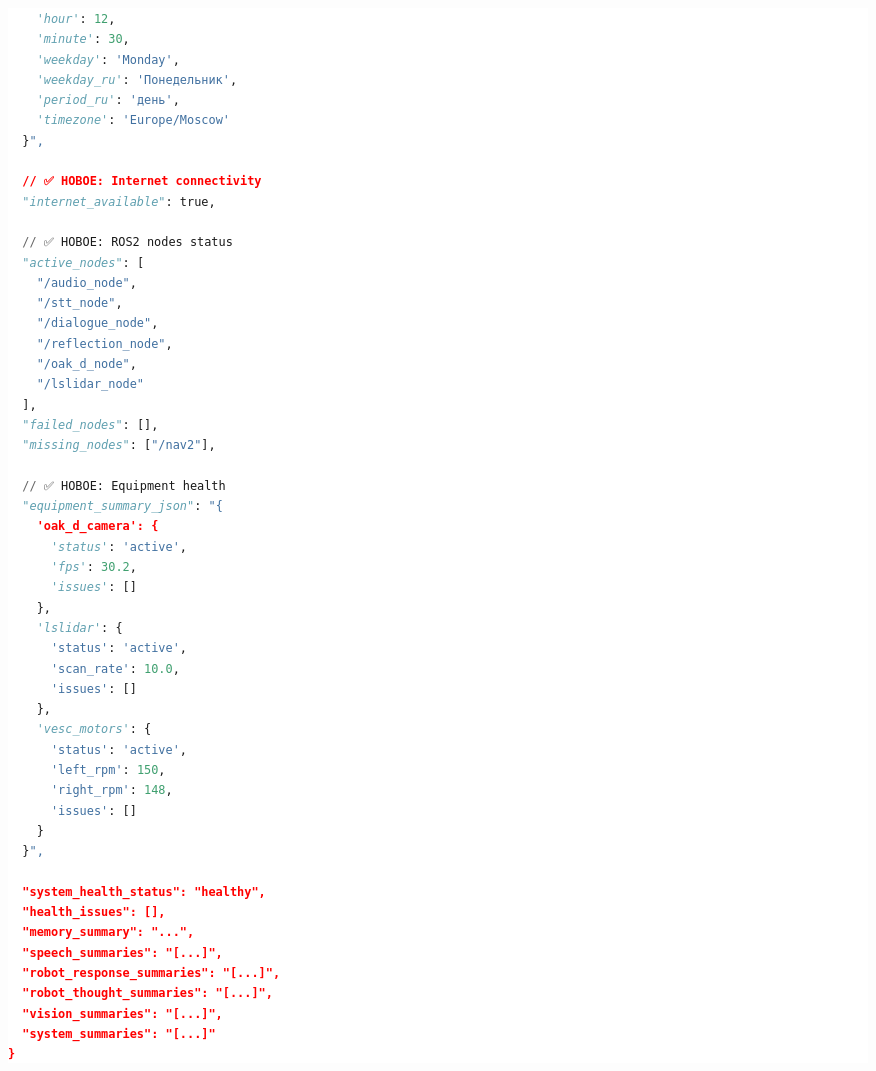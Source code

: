 ```python
    'hour': 12,
    'minute': 30,
    'weekday': 'Monday',
    'weekday_ru': 'Понедельник',
    'period_ru': 'день',
    'timezone': 'Europe/Moscow'
  }",
  
  // ✅ НОВОЕ: Internet connectivity
  "internet_available": true,
  
  // ✅ НОВОЕ: ROS2 nodes status
  "active_nodes": [
    "/audio_node",
    "/stt_node",
    "/dialogue_node",
    "/reflection_node",
    "/oak_d_node",
    "/lslidar_node"
  ],
  "failed_nodes": [],
  "missing_nodes": ["/nav2"],
  
  // ✅ НОВОЕ: Equipment health
  "equipment_summary_json": "{
    'oak_d_camera': {
      'status': 'active',
      'fps': 30.2,
      'issues': []
    },
    'lslidar': {
      'status': 'active',
      'scan_rate': 10.0,
      'issues': []
    },
    'vesc_motors': {
      'status': 'active',
      'left_rpm': 150,
      'right_rpm': 148,
      'issues': []
    }
  }",
  
  "system_health_status": "healthy",
  "health_issues": [],
  "memory_summary": "...",
  "speech_summaries": "[...]",
  "robot_response_summaries": "[...]",
  "robot_thought_summaries": "[...]",
  "vision_summaries": "[...]",
  "system_summaries": "[...]"
}
```
